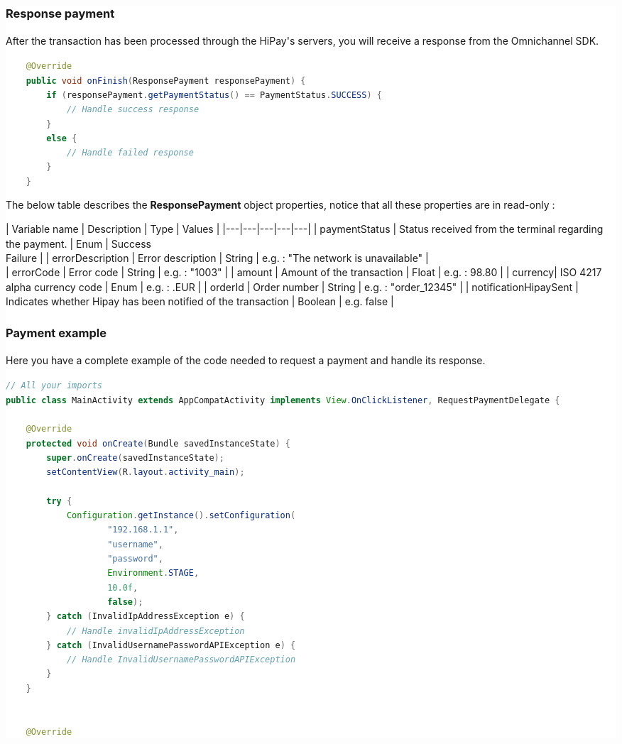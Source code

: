 ### Response payment

After the transaction has been processed through the HiPay's servers, you will receive a response from the Omnichannel SDK.

```java
    @Override
    public void onFinish(ResponsePayment responsePayment) {
        if (responsePayment.getPaymentStatus() == PaymentStatus.SUCCESS) {
            // Handle success response
        }
        else {
            // Handle failed response
        }
    }
```

The below table describes the **ResponsePayment** object properties, notice that all these properties are in read-only :

| Variable name |	Description |	Type |	Values |
|---|---|---|---|---|
| paymentStatus	| Status received from the terminal regarding the payment. |	Enum 	| Success <br>Failure |
| errorDescription | Error description | String | e.g. : "The network is unavailable" |	 
| errorCode |	Error code | String | e.g. : "1003" |
| amount | Amount of the transaction | Float | e.g. : 98.80 |
| currency| ISO 4217 alpha currency code | Enum | e.g. : .EUR | 
| orderId | Order number | String | e.g. : "order_12345" |
| notificationHipaySent | Indicates whether Hipay has been notified of the transaction | Boolean | e.g. false |

### Payment example

Here you have a complete example of the code needed to request a payment and handle its response.

```java
// All your imports
public class MainActivity extends AppCompatActivity implements View.OnClickListener, RequestPaymentDelegate {

    @Override
    protected void onCreate(Bundle savedInstanceState) {
        super.onCreate(savedInstanceState);
        setContentView(R.layout.activity_main);

        try {
            Configuration.getInstance().setConfiguration(
                    "192.168.1.1",
                    "username",
                    "password",
                    Environment.STAGE,
                    10.0f,
                    false);                    
        } catch (InvalidIpAddressException e) {
            // Handle invalidIpAddressException
        } catch (InvalidUsernamePasswordAPIException e) {
            // Handle InvalidUsernamePasswordAPIException
        }
    }


    @Override
```